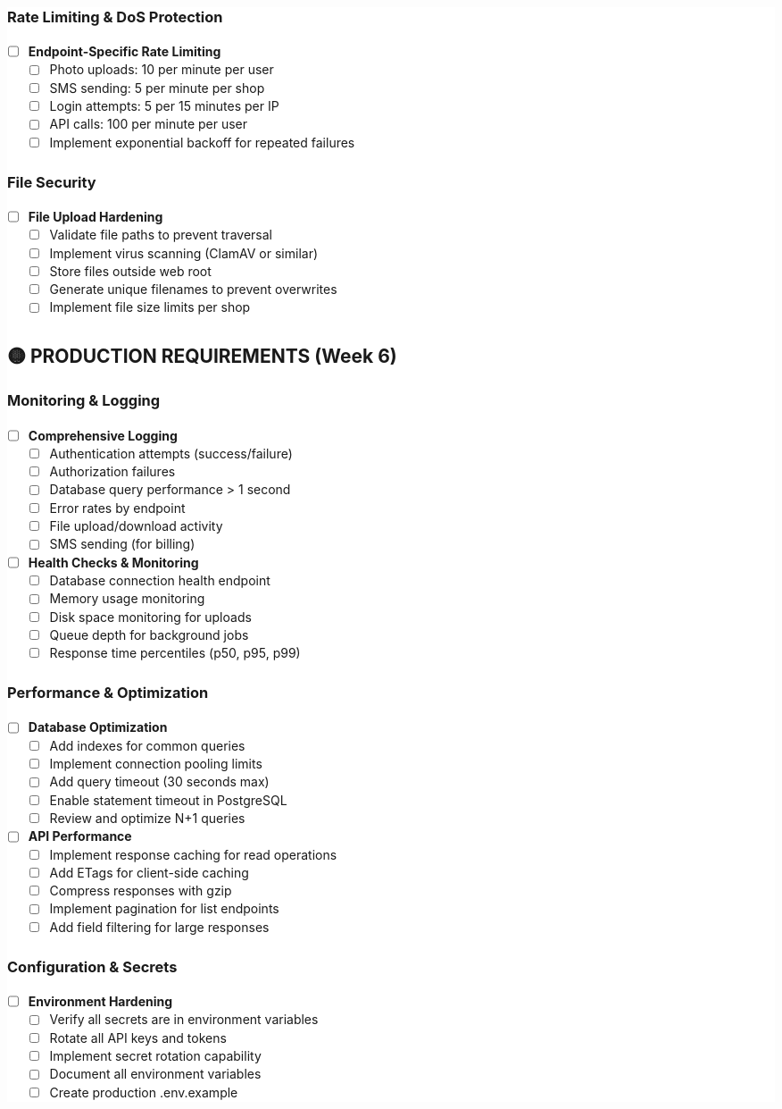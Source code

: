 ### Rate Limiting & DoS Protection
- [ ] **Endpoint-Specific Rate Limiting**
  - [ ] Photo uploads: 10 per minute per user
  - [ ] SMS sending: 5 per minute per shop
  - [ ] Login attempts: 5 per 15 minutes per IP
  - [ ] API calls: 100 per minute per user
  - [ ] Implement exponential backoff for repeated failures

### File Security
- [ ] **File Upload Hardening**
  - [ ] Validate file paths to prevent traversal
  - [ ] Implement virus scanning (ClamAV or similar)
  - [ ] Store files outside web root
  - [ ] Generate unique filenames to prevent overwrites
  - [ ] Implement file size limits per shop

## 🟡 PRODUCTION REQUIREMENTS (Week 6)

### Monitoring & Logging
- [ ] **Comprehensive Logging**
  - [ ] Authentication attempts (success/failure)
  - [ ] Authorization failures
  - [ ] Database query performance > 1 second
  - [ ] Error rates by endpoint
  - [ ] File upload/download activity
  - [ ] SMS sending (for billing)

- [ ] **Health Checks & Monitoring**
  - [ ] Database connection health endpoint
  - [ ] Memory usage monitoring
  - [ ] Disk space monitoring for uploads
  - [ ] Queue depth for background jobs
  - [ ] Response time percentiles (p50, p95, p99)

### Performance & Optimization
- [ ] **Database Optimization**
  - [ ] Add indexes for common queries
  - [ ] Implement connection pooling limits
  - [ ] Add query timeout (30 seconds max)
  - [ ] Enable statement timeout in PostgreSQL
  - [ ] Review and optimize N+1 queries

- [ ] **API Performance**
  - [ ] Implement response caching for read operations
  - [ ] Add ETags for client-side caching
  - [ ] Compress responses with gzip
  - [ ] Implement pagination for list endpoints
  - [ ] Add field filtering for large responses

### Configuration & Secrets
- [ ] **Environment Hardening**
  - [ ] Verify all secrets are in environment variables
  - [ ] Rotate all API keys and tokens
  - [ ] Implement secret rotation capability
  - [ ] Document all environment variables
  - [ ] Create production .env.example
